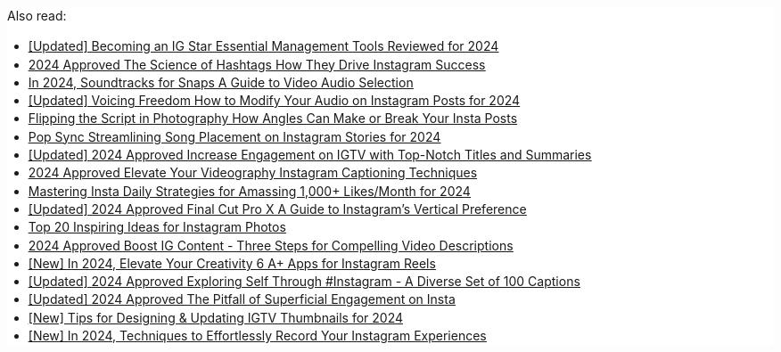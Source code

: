 <ins class="adsbygoogle"
     style="display:block"
     data-ad-format="autorelaxed"
     data-ad-client="ca-pub-7571918770474297"
     data-ad-slot="1223367746"></ins>



<ins class="adsbygoogle"
     style="display:block"
     data-ad-client="ca-pub-7571918770474297"
     data-ad-slot="8358498916"
     data-ad-format="auto"
     data-full-width-responsive="true"></ins>

<span class="atpl-alsoreadstyle">Also read:</span>
<div><ul>
<li><a href="https://instagram-clips.techidaily.com/updated-becoming-an-ig-star-essential-management-tools-reviewed-for-2024/"><u>[Updated] Becoming an IG Star  Essential Management Tools Reviewed for 2024</u></a></li>
<li><a href="https://instagram-clips.techidaily.com/2024-approved-the-science-of-hashtags-how-they-drive-instagram-success/"><u>2024 Approved  The Science of Hashtags  How They Drive Instagram Success</u></a></li>
<li><a href="https://instagram-clips.techidaily.com/in-2024-soundtracks-for-snaps-a-guide-to-video-audio-selection/"><u>In 2024, Soundtracks for Snaps  A Guide to Video Audio Selection</u></a></li>
<li><a href="https://instagram-clips.techidaily.com/updated-voicing-freedom-how-to-modify-your-audio-on-instagram-posts-for-2024/"><u>[Updated] Voicing Freedom  How to Modify Your Audio on Instagram Posts for 2024</u></a></li>
<li><a href="https://instagram-clips.techidaily.com/flipping-the-script-in-photography-how-angles-can-make-or-break-your-insta-posts/"><u>Flipping the Script in Photography  How Angles Can Make or Break Your Insta Posts</u></a></li>
<li><a href="https://instagram-clips.techidaily.com/pop-sync-streamlining-song-placement-on-instagram-stories-for-2024/"><u>Pop Sync  Streamlining Song Placement on Instagram Stories for 2024</u></a></li>
<li><a href="https://instagram-clips.techidaily.com/updated-2024-approved-increase-engagement-on-igtv-with-top-notch-titles-and-summaries/"><u>[Updated] 2024 Approved  Increase Engagement on IGTV with Top-Notch Titles and Summaries</u></a></li>
<li><a href="https://instagram-clips.techidaily.com/2024-approved-elevate-your-videography-instagram-captioning-techniques/"><u>2024 Approved  Elevate Your Videography  Instagram Captioning Techniques</u></a></li>
<li><a href="https://instagram-clips.techidaily.com/mastering-insta-daily-strategies-for-amassing-1000plus-likesmonth-for-2024/"><u>Mastering Insta  Daily Strategies for Amassing 1,000+ Likes/Month for 2024</u></a></li>
<li><a href="https://instagram-clips.techidaily.com/updated-2024-approved-final-cut-pro-x-a-guide-to-instagrams-vertical-preference/"><u>[Updated] 2024 Approved  Final Cut Pro X  A Guide to Instagram’s Vertical Preference</u></a></li>
<li><a href="https://instagram-clips.techidaily.com/top-20-inspiring-ideas-for-instagram-photos/"><u>Top 20 Inspiring Ideas for Instagram Photos</u></a></li>
<li><a href="https://instagram-clips.techidaily.com/2024-approved-boost-ig-content-three-steps-for-compelling-video-descriptions/"><u>2024 Approved  Boost IG Content - Three Steps for Compelling Video Descriptions</u></a></li>
<li><a href="https://instagram-clips.techidaily.com/new-in-2024-elevate-your-creativity-6-aplus-apps-for-instagram-reels/"><u>[New] In 2024, Elevate Your Creativity  6 A+ Apps for Instagram Reels</u></a></li>
<li><a href="https://instagram-clips.techidaily.com/updated-2024-approved-exploring-self-through-instagram-a-diverse-set-of-100-captions/"><u>[Updated] 2024 Approved  Exploring Self Through #Instagram - A Diverse Set of 100 Captions</u></a></li>
<li><a href="https://instagram-clips.techidaily.com/updated-2024-approved-the-pitfall-of-superficial-engagement-on-insta/"><u>[Updated] 2024 Approved  The Pitfall of Superficial Engagement on Insta</u></a></li>
<li><a href="https://instagram-clips.techidaily.com/new-tips-for-designing-and-updating-igtv-thumbnails-for-2024/"><u>[New] Tips for Designing & Updating IGTV Thumbnails for 2024</u></a></li>
<li><a href="https://instagram-clips.techidaily.com/new-in-2024-techniques-to-effortlessly-record-your-instagram-experiences/"><u>[New] In 2024, Techniques to Effortlessly Record Your Instagram Experiences</u></a></li>